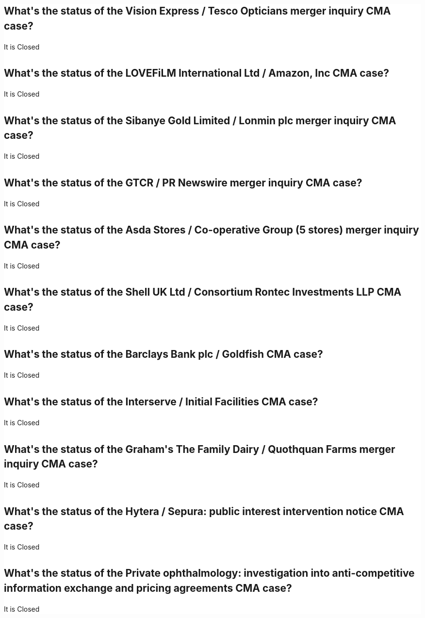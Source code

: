 ## What's the status of the Vision Express / Tesco Opticians merger inquiry CMA case?
It is Closed

## What's the status of the LOVEFiLM International Ltd / Amazon, Inc CMA case?
It is Closed

## What's the status of the Sibanye Gold Limited / Lonmin plc merger inquiry CMA case?
It is Closed

## What's the status of the GTCR / PR Newswire merger inquiry CMA case?
It is Closed

## What's the status of the Asda Stores / Co-operative Group (5 stores) merger inquiry CMA case?
It is Closed

## What's the status of the Shell UK Ltd / Consortium Rontec Investments LLP CMA case?
It is Closed

## What's the status of the Barclays Bank plc / Goldfish CMA case?
It is Closed

## What's the status of the Interserve / Initial Facilities CMA case?
It is Closed

## What's the status of the Graham's The Family Dairy / Quothquan Farms merger inquiry CMA case?
It is Closed

## What's the status of the Hytera / Sepura: public interest intervention notice CMA case?
It is Closed

## What's the status of the Private ophthalmology: investigation into anti-competitive information exchange and pricing agreements CMA case?
It is Closed
